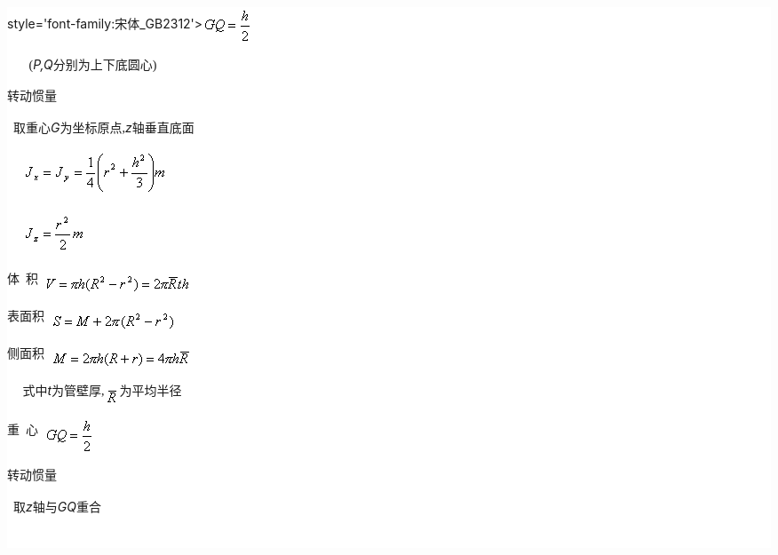   style='font-family:宋体_GB2312'><img width=56 height=41
  src="res/17e9d95da129bdd93c34fb6cc6aaaa52_5382_files/image210.gif" u1:shapes="_x0000_i1165"
  align=absmiddle></span></sub></p>
  <p class=MsoNormal><span lang=EN-US style='font-family:宋体_GB2312'>&nbsp;&nbsp;&nbsp;&nbsp;&nbsp;&nbsp;
  (</span><i><span lang=EN-US>P,Q</span></i><span lang=ZH-CN style='font-family:
  宋体_GB2312'>分别为上下底圆心</span><span lang=EN-US style='font-family:宋体_GB2312'>)</span></p>
  <p class=MsoNormal><span lang=ZH-CN style='font-family:宋体_GB2312'>转动惯量</span></p>
  <p class=MsoNormal><span lang=EN-US style='font-family:宋体_GB2312'>&nbsp; </span><span
  lang=ZH-CN style='font-family:宋体_GB2312'>取重心</span><i><span lang=EN-US>G</span></i><span
  lang=ZH-CN style='font-family:宋体_GB2312'>为坐标原点</span><span lang=EN-US
  style='font-family:宋体_GB2312'>,</span><i><span lang=EN-US>z</span></i><span
  lang=ZH-CN style='font-family:宋体_GB2312'>轴垂直底面</span></p>
  <p class=MsoNormal><span lang=EN-US style='font-family:宋体_GB2312'>&nbsp;&nbsp;&nbsp;&nbsp;
  <sub><img width=163 height=51 src="res/17e9d95da129bdd93c34fb6cc6aaaa52_5382_files/image212.gif"
  u1:shapes="_x0000_i1166"></sub></span></p>
  <p class=MsoNormal><span lang=EN-US style='font-family:宋体_GB2312'>&nbsp;&nbsp;&nbsp;&nbsp;
  <sub><img width=71 height=44 src="res/17e9d95da129bdd93c34fb6cc6aaaa52_5382_files/image214.gif"
  u1:shapes="_x0000_i1167"></sub></span></p>
  <p class=MsoNormal><span lang=ZH-CN style='font-family:宋体_GB2312'>体</span><span
  lang=EN-US style='font-family:宋体_GB2312'>&nbsp; </span><span lang=ZH-CN
  style='font-family:宋体_GB2312'>积</span><span lang=EN-US style='font-family:
  宋体_GB2312'>&nbsp; <sub><img width=165 height=24
  src="res/17e9d95da129bdd93c34fb6cc6aaaa52_5382_files/image216.gif" u1:shapes="_x0000_i1168"
  align=absmiddle></sub></span></p>
  <p class=MsoNormal><span lang=ZH-CN style='font-family:宋体_GB2312'>表面积</span><span
  lang=EN-US style='font-family:宋体_GB2312'>&nbsp; <sub><img width=141
  height=24 src="res/17e9d95da129bdd93c34fb6cc6aaaa52_5382_files/image218.gif"
  u1:shapes="_x0000_i1172" align=absmiddle></sub></span></p>
  <p class=MsoNormal><span lang=ZH-CN style='font-family:宋体_GB2312'>侧面积</span><span
  lang=EN-US style='font-family:宋体_GB2312'>&nbsp; <sub><img width=159
  height=24 src="res/17e9d95da129bdd93c34fb6cc6aaaa52_5382_files/image220.gif"
  u1:shapes="_x0000_i1173" align=absmiddle></sub></span></p>
  <p class=MsoNormal><span lang=EN-US style='font-family:宋体_GB2312'>&nbsp;&nbsp;&nbsp;&nbsp;
  </span><span lang=ZH-CN style='font-family:宋体_GB2312'>式中</span><i><span
  lang=EN-US>t</span></i><span lang=ZH-CN style='font-family:宋体_GB2312'>为管壁厚</span><span
  lang=EN-US style='font-family:宋体_GB2312'>,<sub><img width=17 height=20
  src="res/17e9d95da129bdd93c34fb6cc6aaaa52_5382_files/image222.gif" u1:shapes="_x0000_i1174"
  align=absmiddle></sub></span><span lang=ZH-CN style='font-family:宋体_GB2312'>为平均半径</span></p>
  <p class=MsoNormal><span lang=ZH-CN style='font-family:宋体_GB2312'>重</span><span
  lang=EN-US style='font-family:宋体_GB2312'>&nbsp; </span><span lang=ZH-CN
  style='font-family:宋体_GB2312'>心</span><span lang=EN-US style='font-family:
  宋体_GB2312'>&nbsp; <sub><img width=56 height=41
  src="res/17e9d95da129bdd93c34fb6cc6aaaa52_5382_files/image224.gif" u1:shapes="_x0000_i1175"
  align=absmiddle></sub></span></p>
  <p class=MsoNormal><span lang=ZH-CN style='font-family:宋体_GB2312'>转动惯量</span></p>
  <p class=MsoNormal><span lang=EN-US style='font-family:宋体_GB2312'>&nbsp; </span><span
  lang=ZH-CN style='font-family:宋体_GB2312'>取</span><i><span lang=EN-US>z</span></i><span
  lang=ZH-CN style='font-family:宋体_GB2312'>轴与</span><i><span lang=EN-US>GQ</span></i><span
  lang=ZH-CN style='font-family:宋体_GB2312'>重合</span></p>
  <p class=MsoNormal><span lang=EN-US style='font-family:宋体_GB2312'>&nbsp;&nbsp;&nbsp;&nbsp;